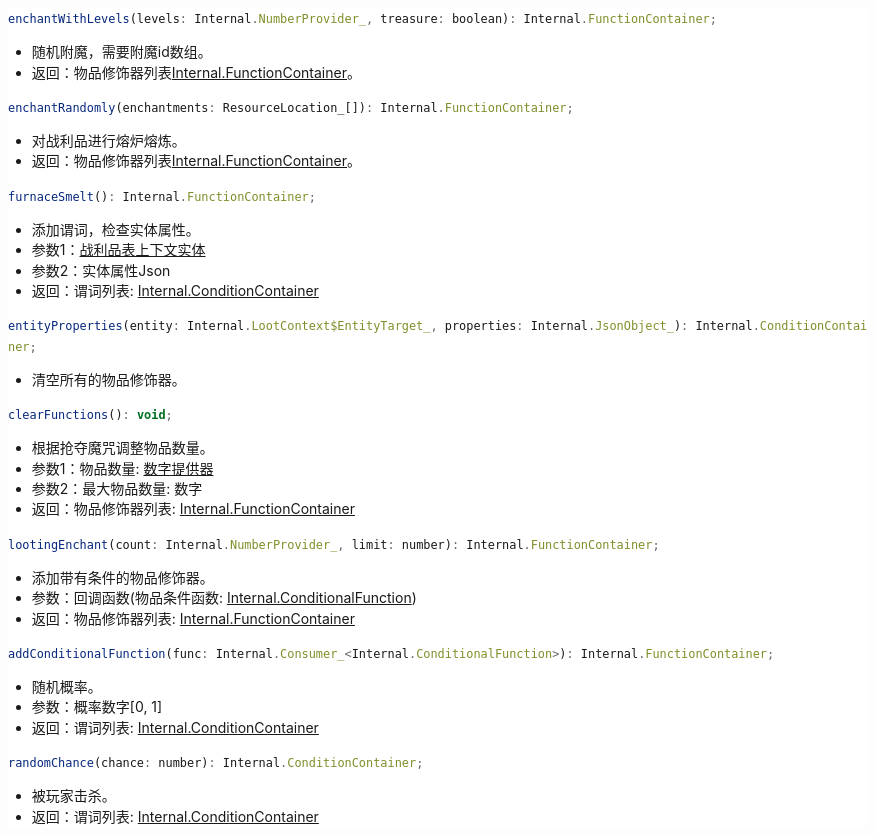 ```js
enchantWithLevels(levels: Internal.NumberProvider_, treasure: boolean): Internal.FunctionContainer;
```

- 随机附魔，需要附魔id数组。
- 返回：物品修饰器列表[Internal.FunctionContainer](#functioncontainer)。

```js
enchantRandomly(enchantments: ResourceLocation_[]): Internal.FunctionContainer;
```

- 对战利品进行熔炉熔炼。
- 返回：物品修饰器列表[Internal.FunctionContainer](#functioncontainer)。

```js
furnaceSmelt(): Internal.FunctionContainer;
```

- 添加谓词，检查实体属性。
- 参数1：[战利品表上下文实体](#lootcontextentitytarget_)
- 参数2：实体属性Json
- 返回：谓词列表\: [Internal.ConditionContainer](#conditioncontainer)

```js
entityProperties(entity: Internal.LootContext$EntityTarget_, properties: Internal.JsonObject_): Internal.ConditionContainer;
```

- 清空所有的物品修饰器。

```js
clearFunctions(): void;
```

- 根据抢夺魔咒调整物品数量。
- 参数1：物品数量\: [数字提供器](../../MiscellaneousKnowledge/NumberProvider.md)
- 参数2：最大物品数量\: 数字
- 返回：物品修饰器列表\: [Internal.FunctionContainer](#functioncontainer)

```js
lootingEnchant(count: Internal.NumberProvider_, limit: number): Internal.FunctionContainer;
```

- 添加带有条件的物品修饰器。
- 参数：回调函数(物品条件函数\: [Internal.ConditionalFunction](#conditionalfunction))
- 返回：物品修饰器列表\: [Internal.FunctionContainer](#functioncontainer)

```js
addConditionalFunction(func: Internal.Consumer_<Internal.ConditionalFunction>): Internal.FunctionContainer;
```

- 随机概率。
- 参数：概率数字\[0, 1\]
- 返回：谓词列表\: [Internal.ConditionContainer](#conditioncontainer)

```js
randomChance(chance: number): Internal.ConditionContainer;
```

- 被玩家击杀。
- 返回：谓词列表\: [Internal.ConditionContainer](#conditioncontainer)
